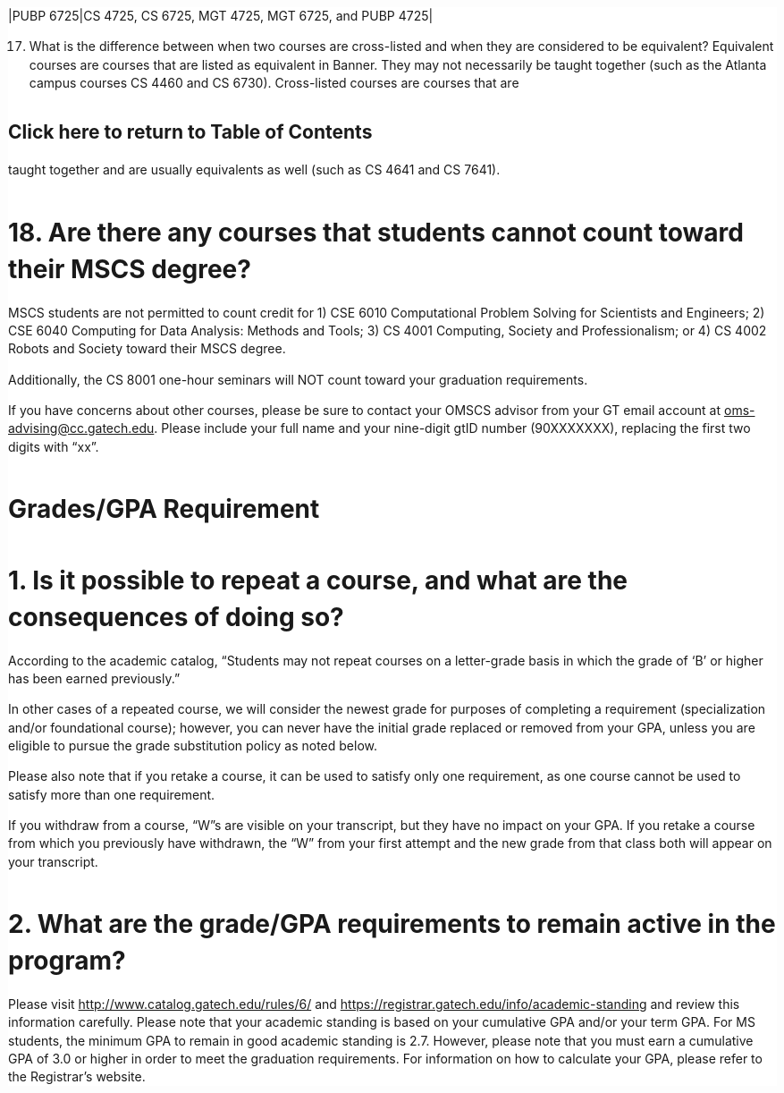 |PUBP 6725|CS 4725, CS 6725, MGT 4725, MGT 6725, and PUBP 4725|

17. What is the difference between when two courses are cross-listed and when they are considered to be equivalent? Equivalent courses are courses that are listed as equivalent in Banner. They may not necessarily be taught together (such as the Atlanta campus courses CS 4460 and CS 6730). Cross-listed courses are courses that are

Click here to return to Table of Contents
---
taught together and are usually equivalents as well (such as CS 4641 and CS 7641).

# 18. Are there any courses that students cannot count toward their MSCS degree?

MSCS students are not permitted to count credit for 1) CSE 6010 Computational Problem Solving for Scientists and Engineers; 2) CSE 6040 Computing for Data Analysis: Methods and Tools; 3) CS 4001 Computing, Society and Professionalism; or 4) CS 4002 Robots and Society toward their MSCS degree.

Additionally, the CS 8001 one-hour seminars will NOT count toward your graduation requirements.

If you have concerns about other courses, please be sure to contact your OMSCS advisor from your GT email account at oms-advising@cc.gatech.edu. Please include your full name and your nine-digit gtID number (90XXXXXXX), replacing the first two digits with “xx”.

# Grades/GPA Requirement

# 1. Is it possible to repeat a course, and what are the consequences of doing so?

According to the academic catalog, “Students may not repeat courses on a letter-grade basis in which the grade of ‘B’ or higher has been earned previously.”

In other cases of a repeated course, we will consider the newest grade for purposes of completing a requirement (specialization and/or foundational course); however, you can never have the initial grade replaced or removed from your GPA, unless you are eligible to pursue the grade substitution policy as noted below.

Please also note that if you retake a course, it can be used to satisfy only one requirement, as one course cannot be used to satisfy more than one requirement.

If you withdraw from a course, “W”s are visible on your transcript, but they have no impact on your GPA. If you retake a course from which you previously have withdrawn, the “W” from your first attempt and the new grade from that class both will appear on your transcript.

# 2. What are the grade/GPA requirements to remain active in the program?

Please visit http://www.catalog.gatech.edu/rules/6/ and https://registrar.gatech.edu/info/academic-standing and review this information carefully. Please note that your academic standing is based on your cumulative GPA and/or your term GPA. For MS students, the minimum GPA to remain in good academic standing is 2.7. However, please note that you must earn a cumulative GPA of 3.0 or higher in order to meet the graduation requirements. For information on how to calculate your GPA, please refer to the Registrar’s website.
